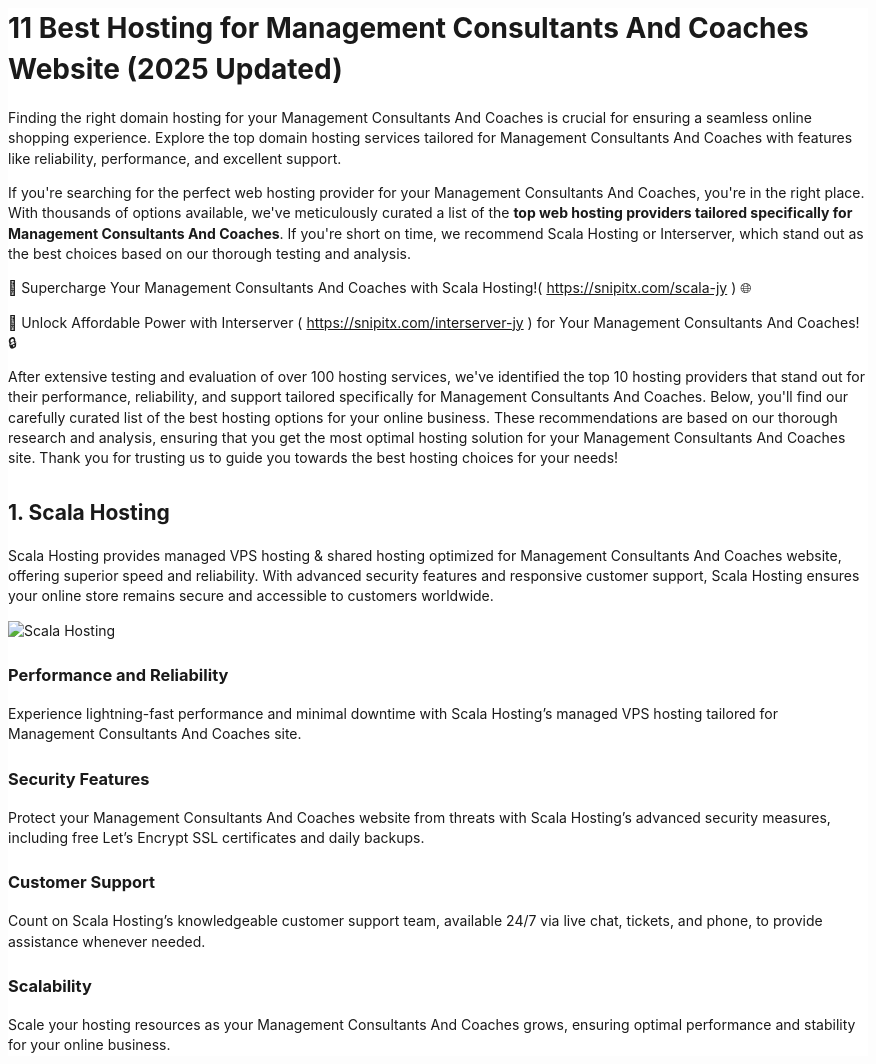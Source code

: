 # 11 Best Hosting for Management Consultants And Coaches Website (2025 Updated)

Finding the right domain hosting for your Management Consultants And Coaches is crucial for ensuring a seamless online shopping experience. Explore the top domain hosting services tailored for Management Consultants And Coaches with features like reliability, performance, and excellent support.

If you're searching for the perfect web hosting provider for your Management Consultants And Coaches, you're in the right place. With thousands of options available, we've meticulously curated a list of the **top web hosting providers tailored specifically for Management Consultants And Coaches**. If you're short on time, we recommend Scala Hosting or Interserver, which stand out as the best choices based on our thorough testing and analysis.

🚀 Supercharge Your Management Consultants And Coaches with Scala Hosting!( https://snipitx.com/scala-jy ) 🌐 

💸 Unlock Affordable Power with Interserver ( https://snipitx.com/interserver-jy ) for Your Management Consultants And Coaches! 🔒

After extensive testing and evaluation of over 100 hosting services, we've identified the top 10 hosting providers that stand out for their performance, reliability, and support tailored specifically for Management Consultants And Coaches. Below, you'll find our carefully curated list of the best hosting options for your online business. These recommendations are based on our thorough research and analysis, ensuring that you get the most optimal hosting solution for your Management Consultants And Coaches site. Thank you for trusting us to guide you towards the best hosting choices for your needs!

## 1. Scala Hosting

Scala Hosting provides managed VPS hosting & shared hosting optimized for Management Consultants And Coaches website, offering superior speed and reliability. With advanced security features and responsive customer support, Scala Hosting ensures your online store remains secure and accessible to customers worldwide.

![Scala Hosting](https://i.imgur.com/uJ5JIK3.png "Scala Web Hosting")

### Performance and Reliability
Experience lightning-fast performance and minimal downtime with Scala Hosting’s managed VPS hosting tailored for Management Consultants And Coaches site.

### Security Features
Protect your Management Consultants And Coaches website from threats with Scala Hosting’s advanced security measures, including free Let’s Encrypt SSL certificates and daily backups.

### Customer Support
Count on Scala Hosting’s knowledgeable customer support team, available 24/7 via live chat, tickets, and phone, to provide assistance whenever needed.

### Scalability
Scale your hosting resources as your Management Consultants And Coaches grows, ensuring optimal performance and stability for your online business.
